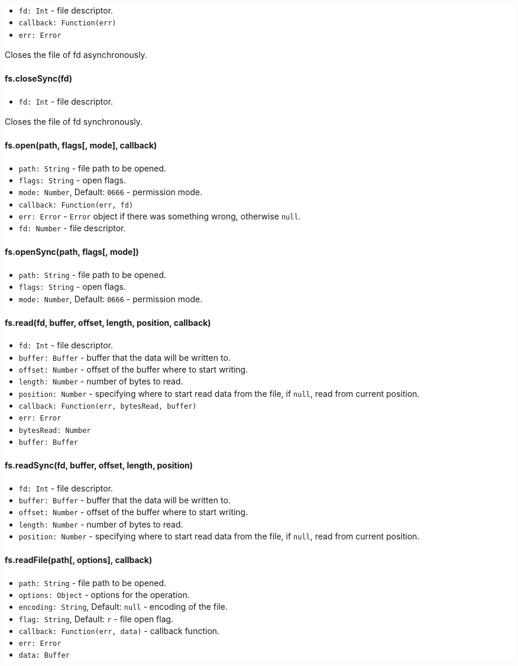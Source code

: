 * `fd: Int` - file descriptor.
* `callback: Function(err) `
 * `err: Error`

Closes the file of fd asynchronously.

#### fs.closeSync(fd)

* `fd: Int` - file descriptor.

Closes the file of fd synchronously.

#### fs.open(path, flags[, mode], callback)

* `path: String` - file path to be opened.
* `flags: String` - open flags.
* `mode: Number`, Default: `0666` - permission mode.
* `callback: Function(err, fd)`
 * `err: Error` - `Error` object if there was something wrong, otherwise `null`.
 * `fd: Number` - file descriptor.

#### fs.openSync(path, flags[, mode])

* `path: String` - file path to be opened.
* `flags: String` - open flags.
* `mode: Number`, Default: `0666` - permission mode.

#### fs.read(fd, buffer, offset, length, position, callback)

* `fd: Int` - file descriptor.
* `buffer: Buffer` - buffer that the data will be written to.
* `offset: Number` - offset of the buffer where to start writing.
* `length: Number` - number of bytes to read.
* `position: Number` - specifying where to start read data from the file, if `null`, read from current position.
* `callback: Function(err, bytesRead, buffer) `
 * `err: Error`
 * `bytesRead: Number`
 * `buffer: Buffer`

#### fs.readSync(fd, buffer, offset, length, position)

* `fd: Int` - file descriptor.
* `buffer: Buffer` - buffer that the data will be written to.
* `offset: Number` - offset of the buffer where to start writing.
* `length: Number` - number of bytes to read.
* `position: Number` - specifying where to start read data from the file, if `null`, read from current position.

#### fs.readFile(path[, options], callback)

* `path: String` - file path to be opened.
* `options: Object` - options for the operation.
 * `encoding: String`, Default: `null` - encoding of the file.
 * `flag: String`, Default: `r` - file open flag.
* `callback: Function(err, data)` - callback function.
 * `err: Error`
 * `data: Buffer`
